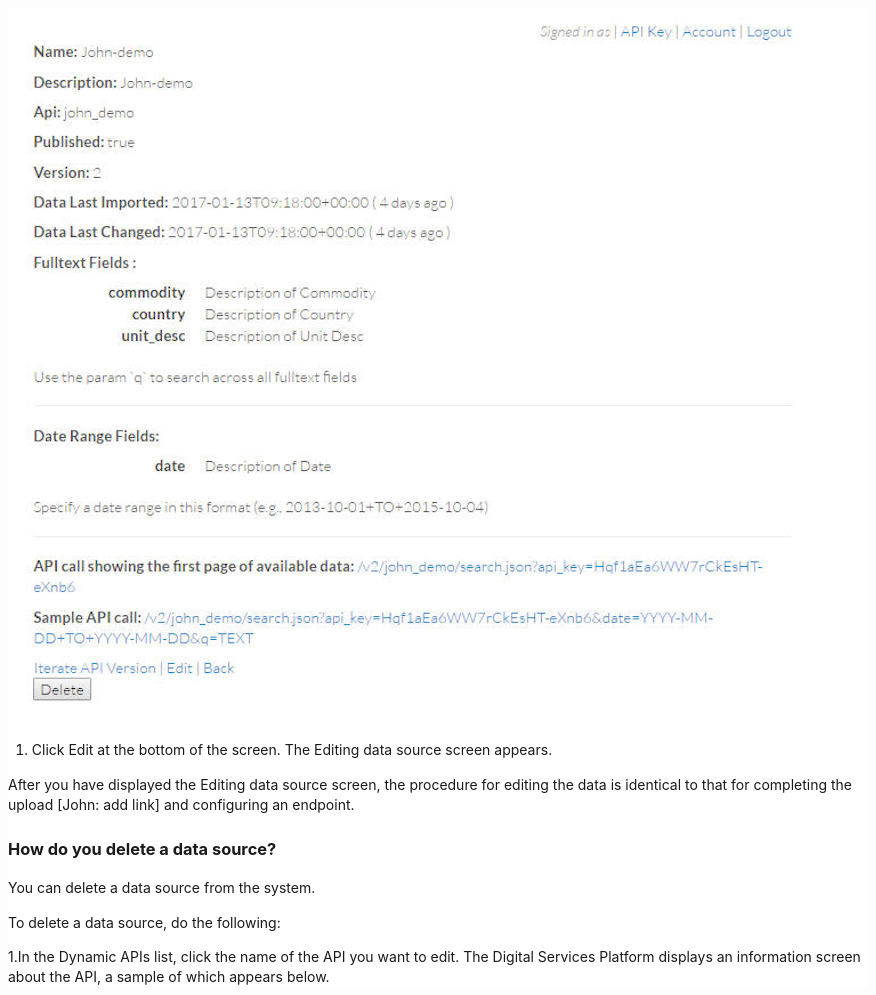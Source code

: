 ![Edit](images/pix/starting_an_edit.jpg)

1. Click Edit at the bottom of the screen. The Editing data source screen appears.

After you have displayed the Editing data source screen, the procedure for editing the data is identical to that for completing the upload [John: add link] and configuring an endpoint.

### How do you delete a data source?

You can delete a data source from the system. 

To delete a data source, do the following: 

1.In the Dynamic APIs list, click the name of the API you want to edit. The Digital Services Platform displays an information screen about the API, a sample of which appears below.
